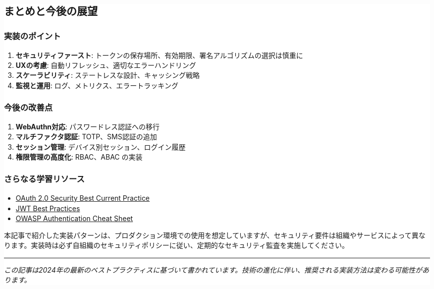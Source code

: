## まとめと今後の展望

### 実装のポイント

1. **セキュリティファースト**: トークンの保存場所、有効期限、署名アルゴリズムの選択は慎重に
2. **UXの考慮**: 自動リフレッシュ、適切なエラーハンドリング
3. **スケーラビリティ**: ステートレスな設計、キャッシング戦略
4. **監視と運用**: ログ、メトリクス、エラートラッキング

### 今後の改善点

1. **WebAuthn対応**: パスワードレス認証への移行
2. **マルチファクタ認証**: TOTP、SMS認証の追加
3. **セッション管理**: デバイス別セッション、ログイン履歴
4. **権限管理の高度化**: RBAC、ABAC の実装

### さらなる学習リソース

- [OAuth 2.0 Security Best Current Practice](https://datatracker.ietf.org/doc/html/draft-ietf-oauth-security-topics)
- [JWT Best Practices](https://datatracker.ietf.org/doc/html/rfc8725)
- [OWASP Authentication Cheat Sheet](https://cheatsheetseries.owasp.org/cheatsheets/Authentication_Cheat_Sheet.html)

本記事で紹介した実装パターンは、プロダクション環境での使用を想定していますが、セキュリティ要件は組織やサービスによって異なります。実装時は必ず自組織のセキュリティポリシーに従い、定期的なセキュリティ監査を実施してください。

---

*この記事は2024年の最新のベストプラクティスに基づいて書かれています。技術の進化に伴い、推奨される実装方法は変わる可能性があります。*